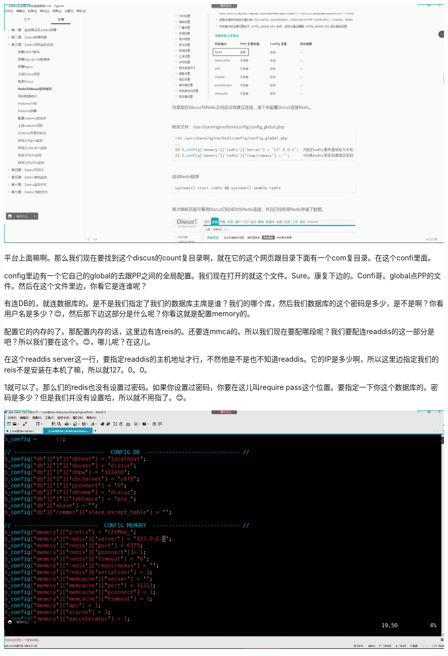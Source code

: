 ![](img/8aa73cfdb5005f57f15b0b31f134ee2e_118.png)

平台上面嘛啊。那么我们现在要找到这个discus的count复目录啊，就在它的这个网页跟目录下面有一个com复目录。在这个confi里面。

config里边有一个它自己的global的去跟PP之间的全局配置。我们现在打开的就这个文件。Sure。康复下边的。Confi哥。global点PP的文件。然后在这个文件里边，你看它是连谁呢？

有连DB的，就连数据库的。是不是我们指定了我们的数据库主席是谁？我们的哪个库，然后我们数据库的这个密码是多少，是不是啊？你看用户名是多少？😊，然后那下边这部分是什么呢？你看这就是配置memory的。

配置它的内存的了。那配置内存的话，这里边有连reis的。还要连mmca的。所以我们现在要配哪段呢？我们要配连readdis的这一部分是吧？所以我们要在这个。😊，哪儿呢？在这儿。

在这个readdis server这一行，要指定readdis的主机地址才行，不然他是不是也不知道readdis。它的IP是多少啊，所以这里边指定我们的reis不是安装在本机了嘛，所以就127。0。0。

1就可以了。那么们的redis也没有设置过密码。如果你设置过密码，你要在这儿叫require pass这个位置。要指定一下你这个数据库的。密码是多少？但是我们并没有设置哈，所以就不用指了。😊。



![](img/8aa73cfdb5005f57f15b0b31f134ee2e_120.png)
